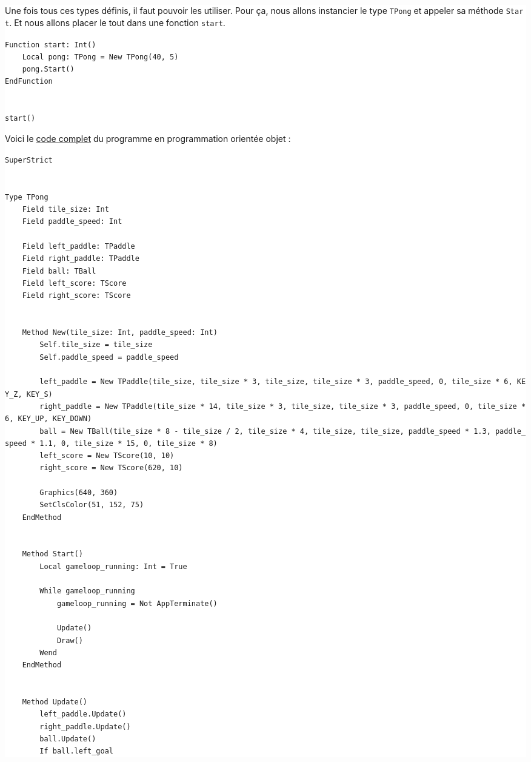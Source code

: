 Une fois tous ces types définis, il faut pouvoir les utiliser. Pour ça, nous allons instancier le type `TPong` et appeler sa méthode `Start`. Et nous allons placer le tout dans une fonction `start`.

```
Function start: Int()
	Local pong: TPong = New TPong(40, 5)
	pong.Start()
EndFunction


start()
```

Voici le [code complet](src/pong_v3.bmx) du programme en programmation orientée objet :

```
SuperStrict


Type TPong
	Field tile_size: Int
	Field paddle_speed: Int

	Field left_paddle: TPaddle
	Field right_paddle: TPaddle
	Field ball: TBall
	Field left_score: TScore
	Field right_score: TScore
	
	
	Method New(tile_size: Int, paddle_speed: Int)
		Self.tile_size = tile_size
		Self.paddle_speed = paddle_speed
		
		left_paddle = New TPaddle(tile_size, tile_size * 3, tile_size, tile_size * 3, paddle_speed, 0, tile_size * 6, KEY_Z, KEY_S)
		right_paddle = New TPaddle(tile_size * 14, tile_size * 3, tile_size, tile_size * 3, paddle_speed, 0, tile_size * 6, KEY_UP, KEY_DOWN)
		ball = New TBall(tile_size * 8 - tile_size / 2, tile_size * 4, tile_size, tile_size, paddle_speed * 1.3, paddle_speed * 1.1, 0, tile_size * 15, 0, tile_size * 8)
		left_score = New TScore(10, 10)
		right_score = New TScore(620, 10)
		
		Graphics(640, 360)
		SetClsColor(51, 152, 75)
	EndMethod
	
	
	Method Start()
		Local gameloop_running: Int = True

		While gameloop_running
			gameloop_running = Not AppTerminate()
			
			Update()
			Draw()
		Wend
	EndMethod
	
	
	Method Update()
		left_paddle.Update()
		right_paddle.Update()
		ball.Update()
		If ball.left_goal
```